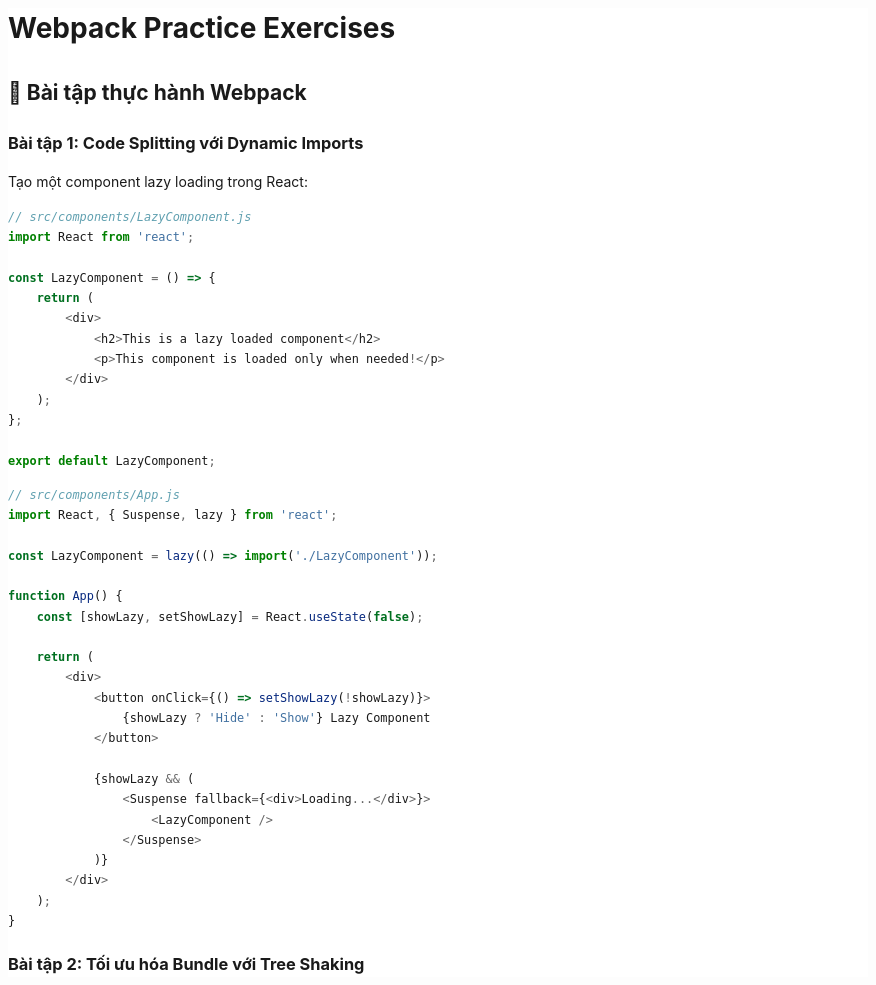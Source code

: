 # Webpack Practice Exercises

## 🎯 Bài tập thực hành Webpack

### Bài tập 1: Code Splitting với Dynamic Imports

Tạo một component lazy loading trong React:

```javascript
// src/components/LazyComponent.js
import React from 'react';

const LazyComponent = () => {
    return (
        <div>
            <h2>This is a lazy loaded component</h2>
            <p>This component is loaded only when needed!</p>
        </div>
    );
};

export default LazyComponent;
```

```javascript
// src/components/App.js
import React, { Suspense, lazy } from 'react';

const LazyComponent = lazy(() => import('./LazyComponent'));

function App() {
    const [showLazy, setShowLazy] = React.useState(false);

    return (
        <div>
            <button onClick={() => setShowLazy(!showLazy)}>
                {showLazy ? 'Hide' : 'Show'} Lazy Component
            </button>
            
            {showLazy && (
                <Suspense fallback={<div>Loading...</div>}>
                    <LazyComponent />
                </Suspense>
            )}
        </div>
    );
}
```

### Bài tập 2: Tối ưu hóa Bundle với Tree Shaking
